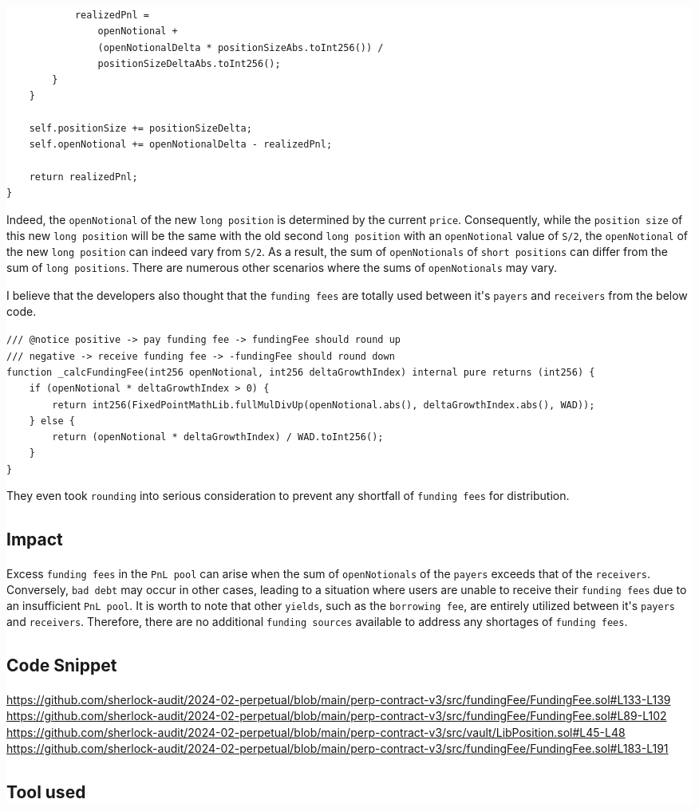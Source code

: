 ```solidity
            realizedPnl =
                openNotional +
                (openNotionalDelta * positionSizeAbs.toInt256()) /
                positionSizeDeltaAbs.toInt256();
        }
    }

    self.positionSize += positionSizeDelta;
    self.openNotional += openNotionalDelta - realizedPnl;

    return realizedPnl;
}
```
Indeed, the `openNotional` of the new `long position` is determined by the current `price`.
Consequently, while the `position size` of this new `long position` will be the same with the old second `long position` with an `openNotional` value of `S/2`, the `openNotional` of the new `long position` can indeed vary from `S/2`.
As a result, the sum of `openNotionals` of `short positions` can differ from the sum of `long positions`.
There are numerous other scenarios where the sums of `openNotionals` may vary.

I believe that the developers also thought that the `funding fees` are totally used between it's `payers` and `receivers` from the below code.
```solidity
/// @notice positive -> pay funding fee -> fundingFee should round up
/// negative -> receive funding fee -> -fundingFee should round down
function _calcFundingFee(int256 openNotional, int256 deltaGrowthIndex) internal pure returns (int256) {
    if (openNotional * deltaGrowthIndex > 0) {
        return int256(FixedPointMathLib.fullMulDivUp(openNotional.abs(), deltaGrowthIndex.abs(), WAD));
    } else {
        return (openNotional * deltaGrowthIndex) / WAD.toInt256();
    }
}
```
They even took `rounding` into serious consideration to prevent any shortfall of `funding fees` for distribution.
## Impact
Excess `funding fees` in the `PnL pool` can arise when the sum of `openNotionals` of the `payers` exceeds that of the `receivers`.
Conversely, `bad debt` may occur in other cases, leading to a situation where users are unable to receive their `funding fees` due to an insufficient `PnL pool`.
It is worth to note that other `yields`, such as the `borrowing fee`, are entirely utilized between it's `payers` and `receivers`.
Therefore, there are no additional `funding sources` available to address any shortages of `funding fees`.
## Code Snippet
https://github.com/sherlock-audit/2024-02-perpetual/blob/main/perp-contract-v3/src/fundingFee/FundingFee.sol#L133-L139
https://github.com/sherlock-audit/2024-02-perpetual/blob/main/perp-contract-v3/src/fundingFee/FundingFee.sol#L89-L102
https://github.com/sherlock-audit/2024-02-perpetual/blob/main/perp-contract-v3/src/vault/LibPosition.sol#L45-L48
https://github.com/sherlock-audit/2024-02-perpetual/blob/main/perp-contract-v3/src/fundingFee/FundingFee.sol#L183-L191
## Tool used
